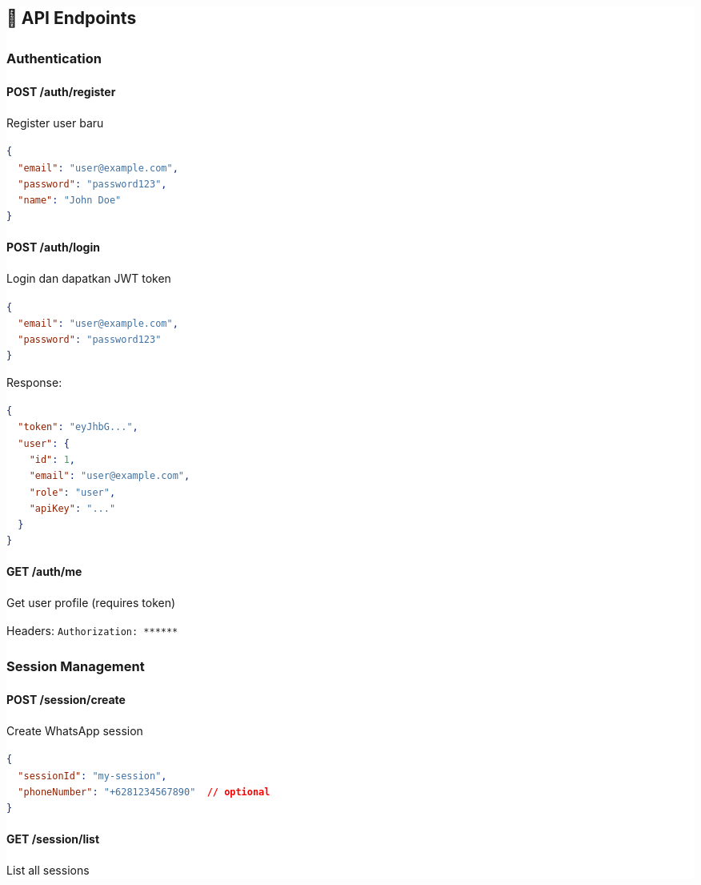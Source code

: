 ## 🔌 API Endpoints

### Authentication

#### POST /auth/register
Register user baru
```json
{
  "email": "user@example.com",
  "password": "password123",
  "name": "John Doe"
}
```

#### POST /auth/login
Login dan dapatkan JWT token
```json
{
  "email": "user@example.com",
  "password": "password123"
}
```

Response:
```json
{
  "token": "eyJhbG...",
  "user": {
    "id": 1,
    "email": "user@example.com",
    "role": "user",
    "apiKey": "..."
  }
}
```

#### GET /auth/me
Get user profile (requires token)

Headers: `Authorization: ******`

### Session Management

#### POST /session/create
Create WhatsApp session
```json
{
  "sessionId": "my-session",
  "phoneNumber": "+6281234567890"  // optional
}
```

#### GET /session/list
List all sessions
